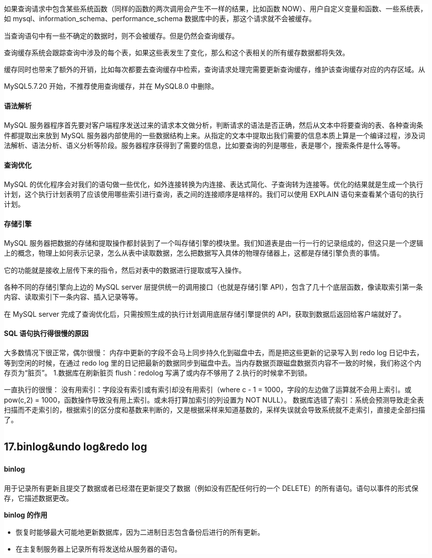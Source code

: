 如果查询请求中包含某些系统函数（同样的函数的两次调用会产生不一样的结果，比如函数 NOW）、用户自定义变量和函数、一些系统表，如 mysql、information_schema、performance_schema 数据库中的表，那这个请求就不会被缓存。

当查询语句中有一些不确定的数据时，则不会被缓存。但是仍然会查询缓存。

查询缓存系统会跟踪查询中涉及的每个表，如果这些表发生了变化，那么和这个表相关的所有缓存数据都将失效。

缓存同时也带来了额外的开销，比如每次都要去查询缓存中检索，查询请求处理完需要更新查询缓存，维护该查询缓存对应的内存区域。从 

MySQL5.7.20 开始，不推荐使用查询缓存，并在 MySQL8.0 中删除。

#### 语法解析

MySQL 服务器程序首先要对客户端程序发送过来的请求本文做分析，判断请求的语法是否正确，然后从文本中将要查询的表、各种查询条件都提取出来放到 MySQL 服务器内部使用的一些数据结构上来。从指定的文本中提取出我们需要的信息本质上算是一个编译过程，涉及词法解析、语法分析、语义分析等阶段。服务器程序获得到了需要的信息，比如要查询的列是哪些，表是哪个，搜索条件是什么等等。

#### 查询优化

MySQL 的优化程序会对我们的语句做一些优化，如外连接转换为内连接、表达式简化、子查询转为连接等。优化的结果就是生成一个执行计划，这个执行计划表明了应该使用哪些索引进行查询，表之间的连接顺序是啥样的。我们可以使用 EXPLAIN 语句来查看某个语句的执行计划。

#### 存储引擎

MySQL 服务器把数据的存储和提取操作都封装到了一个叫存储引擎的模块里。我们知道表是由一行一行的记录组成的，但这只是一个逻辑上的概念，物理上如何表示记录，怎么从表中读取数据，怎么把数据写入具体的物理存储器上，这都是存储引擎负责的事情。

它的功能就是接收上层传下来的指令，然后对表中的数据进行提取或写入操作。

各种不同的存储引擎向上边的 MySQL server 层提供统一的调用接口（也就是存储引擎 API），包含了几十个底层函数，像读取索引第一条内容、读取索引下一条内容、插入记录等等。

在 MySQL server 完成了查询优化后，只需按照生成的执行计划调用底层存储引擎提供的 API，获取到数据后返回给客户端就好了。



#### SQL 语句执行得很慢的原因

大多数情况下很正常，偶尔很慢：
内存中更新的字段不会马上同步持久化到磁盘中去，而是把这些更新的记录写入到 redo log 日记中去，等到空闲的时候，在通过 redo log 里的日记把最新的数据同步到磁盘中去。当内存数据页跟磁盘数据页内容不一致的时候，我们称这个内存页为“脏页”。
1.数据库在刷新脏页 flush：redolog 写满了或内存不够用了
2.执行的时候拿不到锁。

一直执行的很慢：
没有用索引：字段没有索引或有索引却没有用索引（where c - 1 = 1000，字段的左边做了运算就不会用上索引。或 pow(c,2) = 1000，函数操作导致没有用上索引。或未将打算加索引的列设置为 NOT NULL）。
数据库选错了索引：系统会预测导致走全表扫描而不走索引的，根据索引的区分度和基数来判断的，又是根据采样来知道基数的，采样失误就会导致系统就不走索引，直接走全部扫描了。



## 17.binlog&undo log&redo log

#### **binlog**

用于记录所有更新且提交了数据或者已经潜在更新提交了数据（例如没有匹配任何行的一个 DELETE）的所有语句。语句以事件的形式保存，它描述数据更改。

**binlog 的作用**

- 恢复时能够最大可能地更新数据库，因为二进制日志包含备份后进行的所有更新。

- 在主复制服务器上记录所有将发送给从服务器的语句。 
